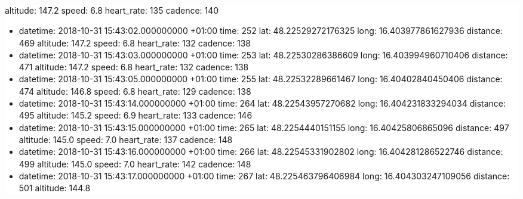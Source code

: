   altitude: 147.2
  speed: 6.8
  heart_rate: 135
  cadence: 140
- datetime: 2018-10-31 15:43:02.000000000 +01:00
  time: 252
  lat: 48.22529272176325
  long: 16.403977861627936
  distance: 469
  altitude: 147.2
  speed: 6.8
  heart_rate: 132
  cadence: 138
- datetime: 2018-10-31 15:43:03.000000000 +01:00
  time: 253
  lat: 48.22530286386609
  long: 16.403994960710406
  distance: 471
  altitude: 147.2
  speed: 6.8
  heart_rate: 132
  cadence: 138
- datetime: 2018-10-31 15:43:05.000000000 +01:00
  time: 255
  lat: 48.22532289661467
  long: 16.40402840450406
  distance: 474
  altitude: 146.8
  speed: 6.8
  heart_rate: 129
  cadence: 138
- datetime: 2018-10-31 15:43:14.000000000 +01:00
  time: 264
  lat: 48.22543957270682
  long: 16.404231833294034
  distance: 495
  altitude: 145.2
  speed: 6.9
  heart_rate: 133
  cadence: 146
- datetime: 2018-10-31 15:43:15.000000000 +01:00
  time: 265
  lat: 48.2254440151155
  long: 16.40425806865096
  distance: 497
  altitude: 145.0
  speed: 7.0
  heart_rate: 137
  cadence: 148
- datetime: 2018-10-31 15:43:16.000000000 +01:00
  time: 266
  lat: 48.22545331902802
  long: 16.404281286522746
  distance: 499
  altitude: 145.0
  speed: 7.0
  heart_rate: 142
  cadence: 148
- datetime: 2018-10-31 15:43:17.000000000 +01:00
  time: 267
  lat: 48.225463796406984
  long: 16.404303247109056
  distance: 501
  altitude: 144.8